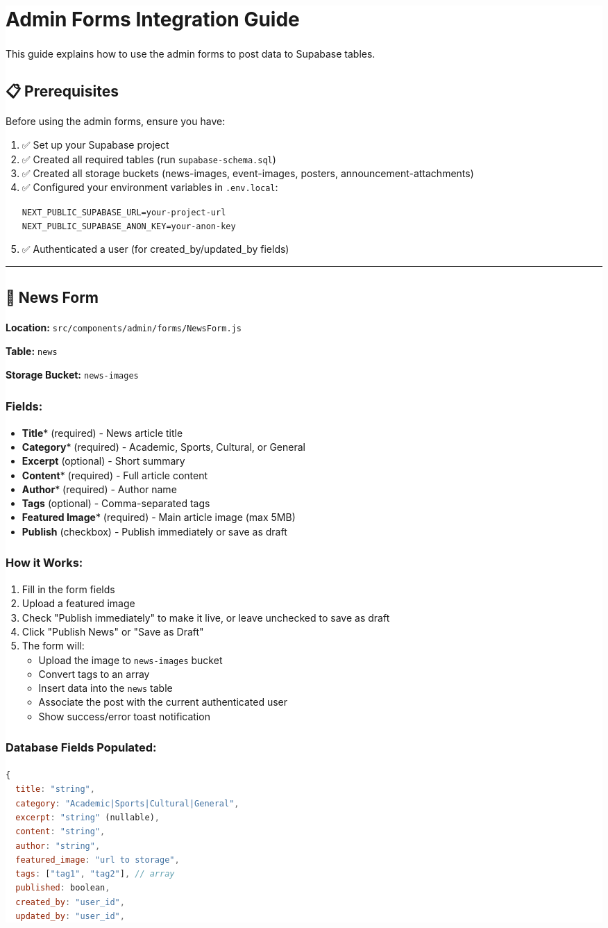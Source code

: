 # Admin Forms Integration Guide

This guide explains how to use the admin forms to post data to Supabase tables.

## 📋 Prerequisites

Before using the admin forms, ensure you have:

1. ✅ Set up your Supabase project
2. ✅ Created all required tables (run `supabase-schema.sql`)
3. ✅ Created all storage buckets (news-images, event-images, posters, announcement-attachments)
4. ✅ Configured your environment variables in `.env.local`:
   ```env
   NEXT_PUBLIC_SUPABASE_URL=your-project-url
   NEXT_PUBLIC_SUPABASE_ANON_KEY=your-anon-key
   ```
5. ✅ Authenticated a user (for created_by/updated_by fields)

---

## 📰 News Form

**Location:** `src/components/admin/forms/NewsForm.js`

**Table:** `news`

**Storage Bucket:** `news-images`

### Fields:
- **Title*** (required) - News article title
- **Category*** (required) - Academic, Sports, Cultural, or General
- **Excerpt** (optional) - Short summary
- **Content*** (required) - Full article content
- **Author*** (required) - Author name
- **Tags** (optional) - Comma-separated tags
- **Featured Image*** (required) - Main article image (max 5MB)
- **Publish** (checkbox) - Publish immediately or save as draft

### How it Works:
1. Fill in the form fields
2. Upload a featured image
3. Check "Publish immediately" to make it live, or leave unchecked to save as draft
4. Click "Publish News" or "Save as Draft"
5. The form will:
   - Upload the image to `news-images` bucket
   - Convert tags to an array
   - Insert data into the `news` table
   - Associate the post with the current authenticated user
   - Show success/error toast notification

### Database Fields Populated:
```javascript
{
  title: "string",
  category: "Academic|Sports|Cultural|General",
  excerpt: "string" (nullable),
  content: "string",
  author: "string",
  featured_image: "url to storage",
  tags: ["tag1", "tag2"], // array
  published: boolean,
  created_by: "user_id",
  updated_by: "user_id",
```